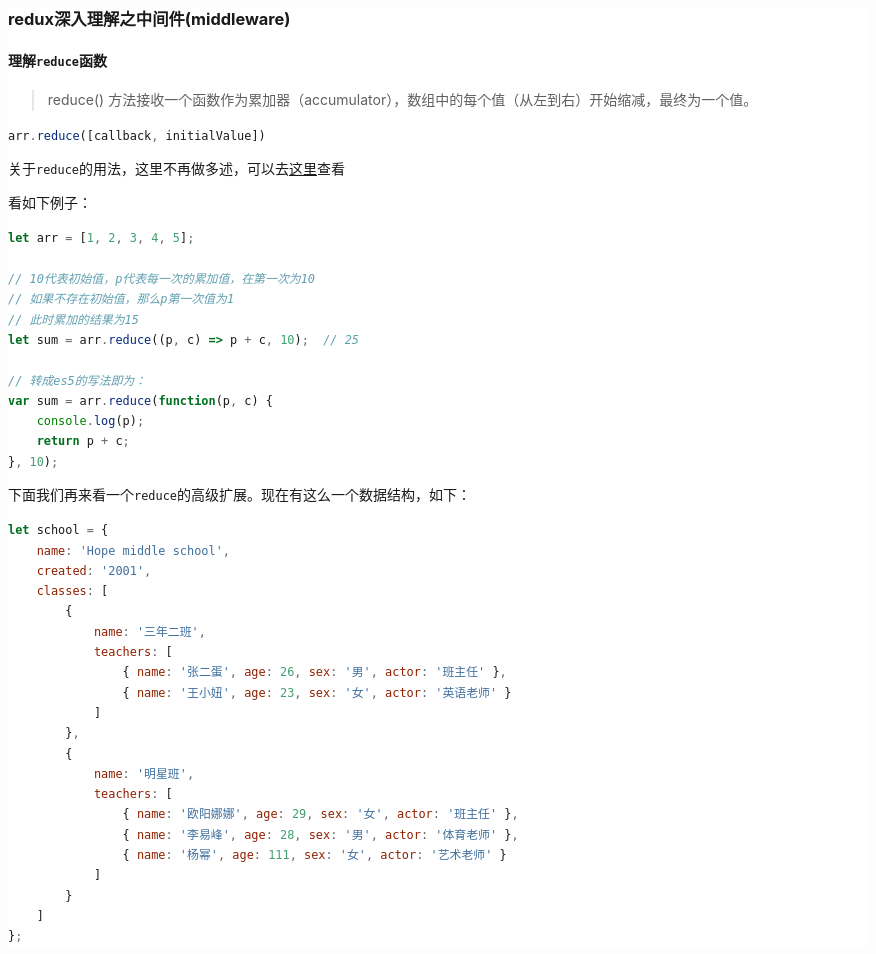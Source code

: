 ### redux深入理解之中间件(middleware)

#### 理解`reduce`函数

> reduce() 方法接收一个函数作为累加器（accumulator），数组中的每个值（从左到右）开始缩减，最终为一个值。

```javascript
arr.reduce([callback, initialValue])
```

关于`reduce`的用法，这里不再做多述，可以去[这里](https://developer.mozilla.org/zh-CN/docs/Web/JavaScript/Reference/Global_Objects/Array/Reduce_clone)查看

看如下例子：

```javascript
let arr = [1, 2, 3, 4, 5];

// 10代表初始值，p代表每一次的累加值，在第一次为10
// 如果不存在初始值，那么p第一次值为1
// 此时累加的结果为15
let sum = arr.reduce((p, c) => p + c, 10);	// 25

// 转成es5的写法即为：
var sum = arr.reduce(function(p, c) {
  	console.log(p);
  	return p + c;
}, 10);
```

下面我们再来看一个`reduce`的高级扩展。现在有这么一个数据结构，如下：

```javascript
let school = {
	name: 'Hope middle school',
	created: '2001',
	classes: [
		{
			name: '三年二班',
			teachers: [
				{ name: '张二蛋', age: 26, sex: '男', actor: '班主任' },
				{ name: '王小妞', age: 23, sex: '女', actor: '英语老师' }
			]
		},
		{
			name: '明星班',
			teachers: [
				{ name: '欧阳娜娜', age: 29, sex: '女', actor: '班主任' },
				{ name: '李易峰', age: 28, sex: '男', actor: '体育老师' },
				{ name: '杨幂', age: 111, sex: '女', actor: '艺术老师' }
			]
		}
	]
};
```
